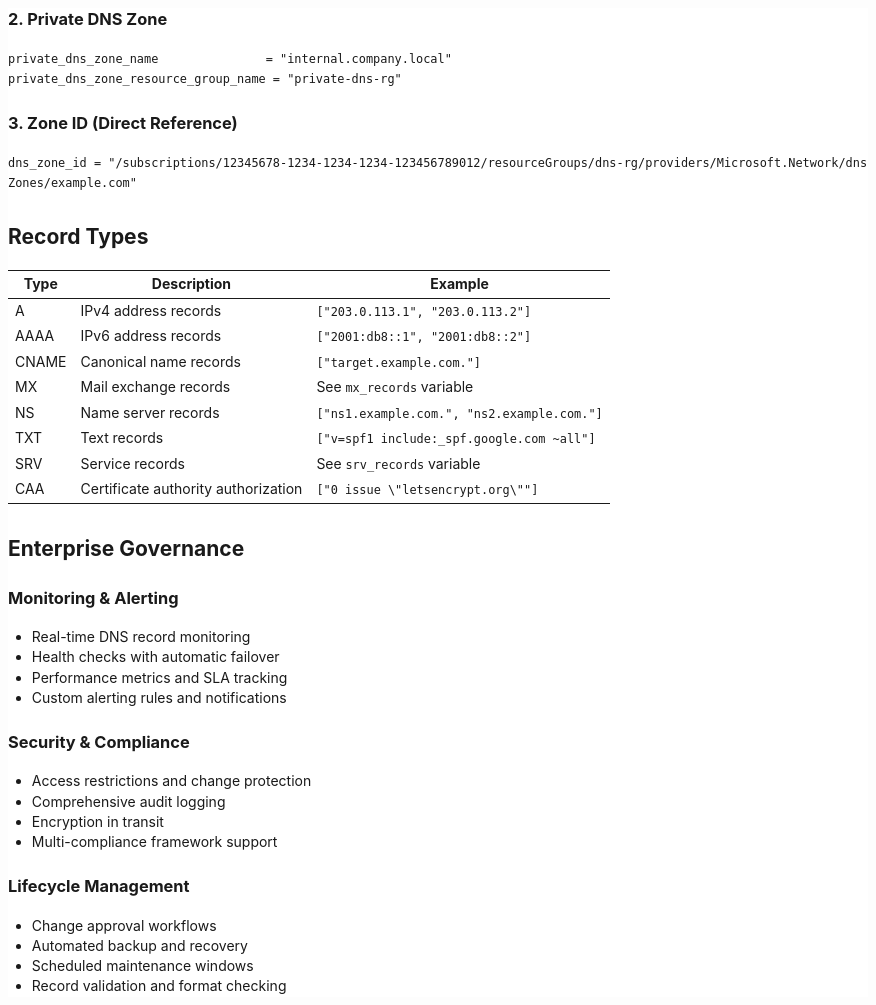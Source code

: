 ### 2. Private DNS Zone
```hcl
private_dns_zone_name               = "internal.company.local"
private_dns_zone_resource_group_name = "private-dns-rg"
```

### 3. Zone ID (Direct Reference)
```hcl
dns_zone_id = "/subscriptions/12345678-1234-1234-1234-123456789012/resourceGroups/dns-rg/providers/Microsoft.Network/dnsZones/example.com"
```

## Record Types

| Type  | Description | Example |
|-------|-------------|---------|
| A     | IPv4 address records | `["203.0.113.1", "203.0.113.2"]` |
| AAAA  | IPv6 address records | `["2001:db8::1", "2001:db8::2"]` |
| CNAME | Canonical name records | `["target.example.com."]` |
| MX    | Mail exchange records | See `mx_records` variable |
| NS    | Name server records | `["ns1.example.com.", "ns2.example.com."]` |
| TXT   | Text records | `["v=spf1 include:_spf.google.com ~all"]` |
| SRV   | Service records | See `srv_records` variable |
| CAA   | Certificate authority authorization | `["0 issue \"letsencrypt.org\""]` |

## Enterprise Governance

### Monitoring & Alerting
- Real-time DNS record monitoring
- Health checks with automatic failover
- Performance metrics and SLA tracking
- Custom alerting rules and notifications

### Security & Compliance
- Access restrictions and change protection
- Comprehensive audit logging
- Encryption in transit
- Multi-compliance framework support

### Lifecycle Management
- Change approval workflows
- Automated backup and recovery
- Scheduled maintenance windows
- Record validation and format checking
